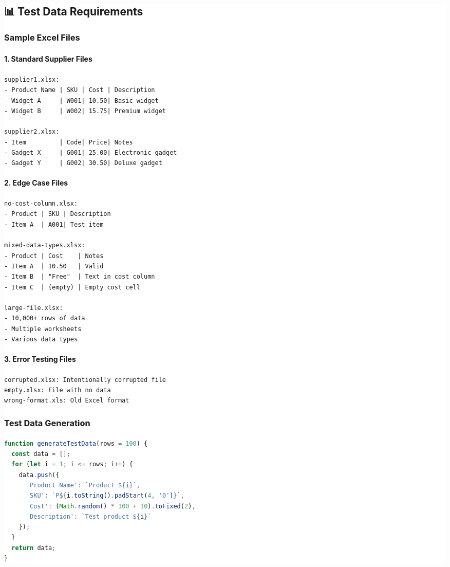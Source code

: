 ## 📊 Test Data Requirements

### **Sample Excel Files**

#### **1. Standard Supplier Files**
```
supplier1.xlsx:
- Product Name | SKU | Cost | Description
- Widget A     | W001| 10.50| Basic widget
- Widget B     | W002| 15.75| Premium widget

supplier2.xlsx:
- Item         | Code| Price| Notes
- Gadget X     | G001| 25.00| Electronic gadget
- Gadget Y     | G002| 30.50| Deluxe gadget
```

#### **2. Edge Case Files**
```
no-cost-column.xlsx:
- Product | SKU | Description
- Item A  | A001| Test item

mixed-data-types.xlsx:
- Product | Cost    | Notes
- Item A  | 10.50   | Valid
- Item B  | "Free"  | Text in cost column
- Item C  | (empty) | Empty cost cell

large-file.xlsx:
- 10,000+ rows of data
- Multiple worksheets
- Various data types
```

#### **3. Error Testing Files**
```
corrupted.xlsx: Intentionally corrupted file
empty.xlsx: File with no data
wrong-format.xls: Old Excel format
```

### **Test Data Generation**
```javascript
function generateTestData(rows = 100) {
  const data = [];
  for (let i = 1; i <= rows; i++) {
    data.push({
      'Product Name': `Product ${i}`,
      'SKU': `P${i.toString().padStart(4, '0')}`,
      'Cost': (Math.random() * 100 + 10).toFixed(2),
      'Description': `Test product ${i}`
    });
  }
  return data;
}
```
